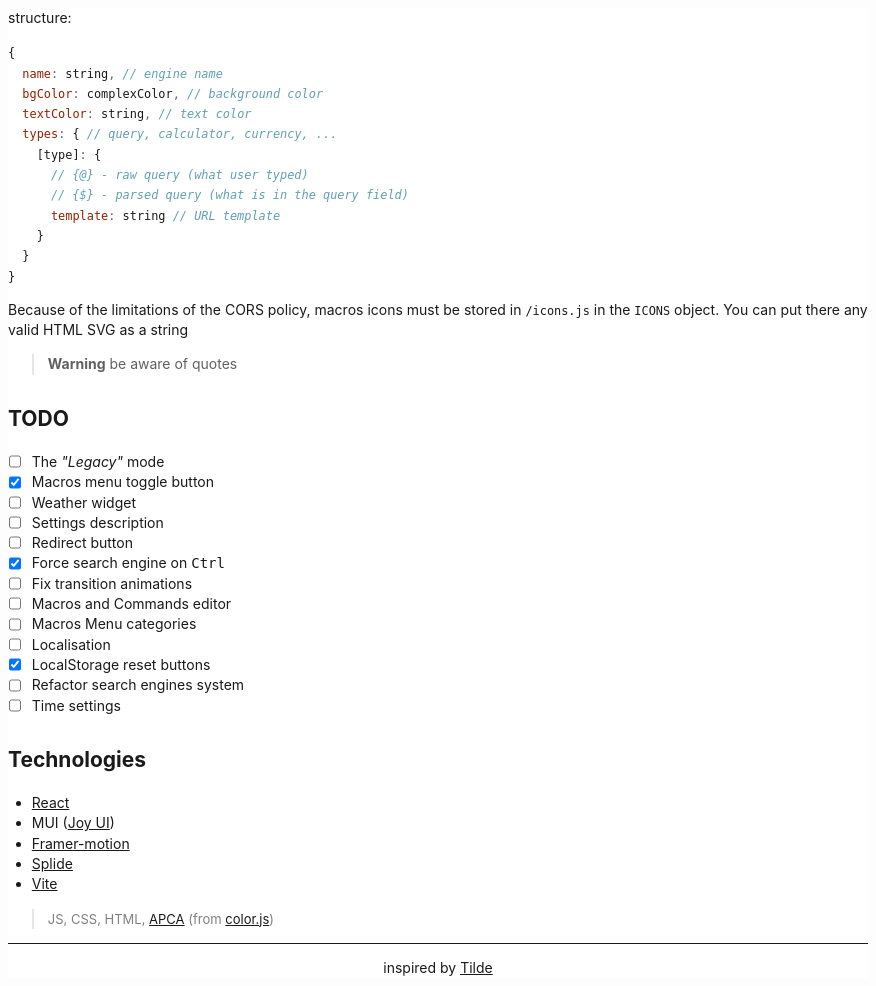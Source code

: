   structure:

  ```javascript
  {
    name: string, // engine name
    bgColor: complexColor, // background color
    textColor: string, // text color
    types: { // query, calculator, currency, ...
      [type]: {
        // {@} - raw query (what user typed)
        // {$} - parsed query (what is in the query field)
        template: string // URL template
      }
    }
  }
  ```

Because of the limitations of the CORS policy, macros icons must be stored in `/icons.js` in the `ICONS` object. You can put there any valid HTML SVG as a string

> **Warning**
> be aware of quotes

## TODO

- [ ] The _"Legacy"_ mode
- [x] Macros menu toggle button
- [ ] Weather widget
- [ ] Settings description
- [ ] Redirect button
- [x] Force search engine on <kbd>Ctrl</kbd>
- [ ] Fix transition animations
- [ ] Macros and Commands editor
- [ ] Macros Menu categories
- [ ] Localisation
- [x] LocalStorage reset buttons
- [ ] Refactor search engines system
- [ ] Time settings

## Technologies

- [React](https://reactjs.org/)
- MUI ([Joy UI](https://mui.com/joy-ui/getting-started/overview/))
- [Framer-motion](https://www.framer.com/motion/)
- [Splide](https://splidejs.com/)
- [Vite](https://vitejs.dev/)

> <font size=2 color=grey>JS, CSS, HTML, <a href="https://github.com/Myndex/SAPC-APCA">APCA</a> (from <a href="https://colorjs.io/">color.js</a>)</font>

---

<p align=center>
inspired by <a href="https://github.com/xvvvyz/tilde">Tilde</a>
</p>
